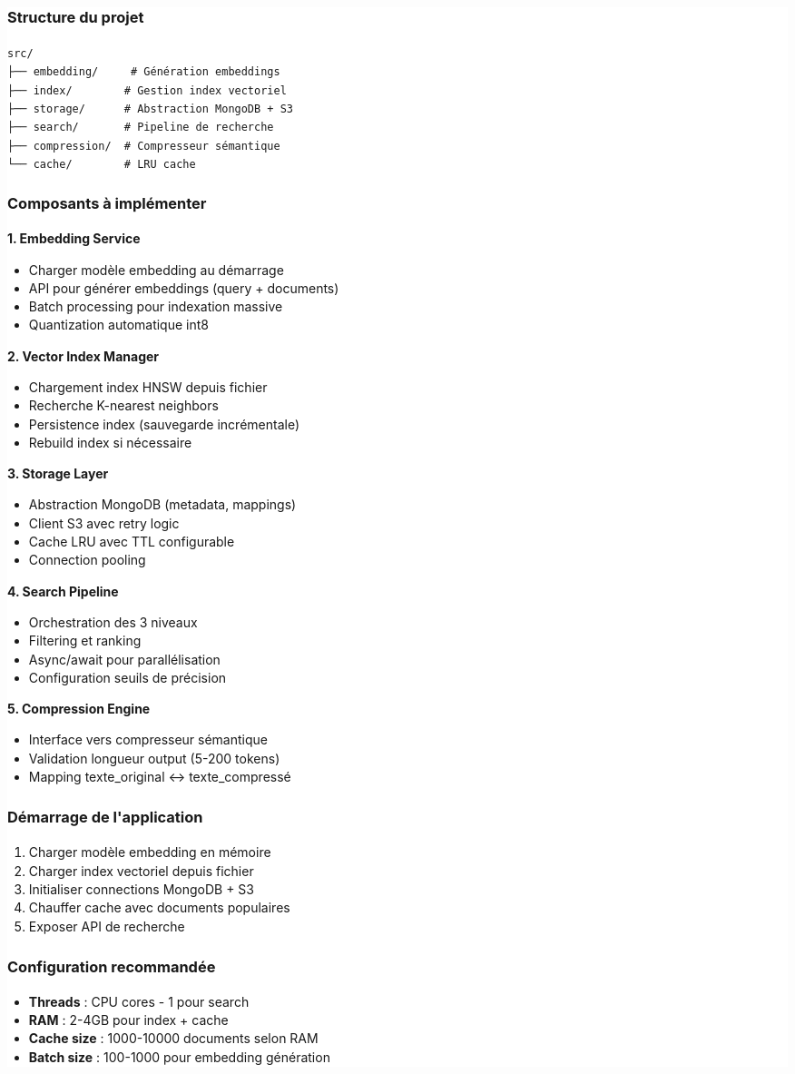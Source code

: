 ### Structure du projet
```
src/
├── embedding/     # Génération embeddings
├── index/        # Gestion index vectoriel  
├── storage/      # Abstraction MongoDB + S3
├── search/       # Pipeline de recherche
├── compression/  # Compresseur sémantique
└── cache/        # LRU cache
```

### Composants à implémenter

**1. Embedding Service**
- Charger modèle embedding au démarrage
- API pour générer embeddings (query + documents)
- Batch processing pour indexation massive
- Quantization automatique int8

**2. Vector Index Manager**
- Chargement index HNSW depuis fichier
- Recherche K-nearest neighbors  
- Persistence index (sauvegarde incrémentale)
- Rebuild index si nécessaire

**3. Storage Layer**
- Abstraction MongoDB (metadata, mappings)
- Client S3 avec retry logic
- Cache LRU avec TTL configurable
- Connection pooling

**4. Search Pipeline**
- Orchestration des 3 niveaux
- Filtering et ranking
- Async/await pour parallélisation
- Configuration seuils de précision

**5. Compression Engine**
- Interface vers compresseur sémantique
- Validation longueur output (5-200 tokens)
- Mapping texte_original ↔ texte_compressé

### Démarrage de l'application
1. Charger modèle embedding en mémoire
2. Charger index vectoriel depuis fichier  
3. Initialiser connections MongoDB + S3
4. Chauffer cache avec documents populaires
5. Exposer API de recherche

### Configuration recommandée
- **Threads** : CPU cores - 1 pour search
- **RAM** : 2-4GB pour index + cache
- **Cache size** : 1000-10000 documents selon RAM
- **Batch size** : 100-1000 pour embedding génération
